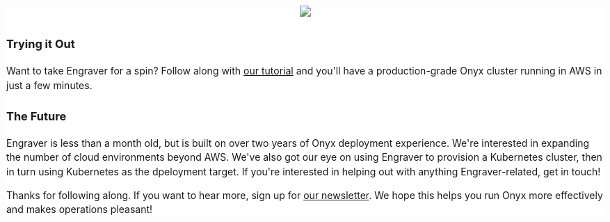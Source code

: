 <p align="center">
  <img width="70%" src="{{ '/assets/images/engraver/profiles.svg' | prepend: site.baseurl }}">
</p>

### Trying it Out

Want to take Engraver for a spin? Follow along with [our tutorial](https://github.com/onyx-platform/engraver#tutorial) and you'll have a production-grade Onyx cluster running in AWS in just a few minutes.

### The Future

Engraver is less than a month old, but is built on over two years of Onyx deployment experience. We're interested in expanding the number of cloud environments beyond AWS. We've also got our eye on using Engraver to provision a Kubernetes cluster, then in turn using Kubernetes as the dpeloyment target. If you're interested in helping out with anything Engraver-related, get in touch!

Thanks for following along. If you want to hear more, sign up for [our newsletter](http://pivotbase.us9.list-manage.com/subscribe?u=2f6846db1c437eae3c6d5af34&id=2ce27a68df). We hope this helps you run Onyx more effectively and makes operations pleasant!
